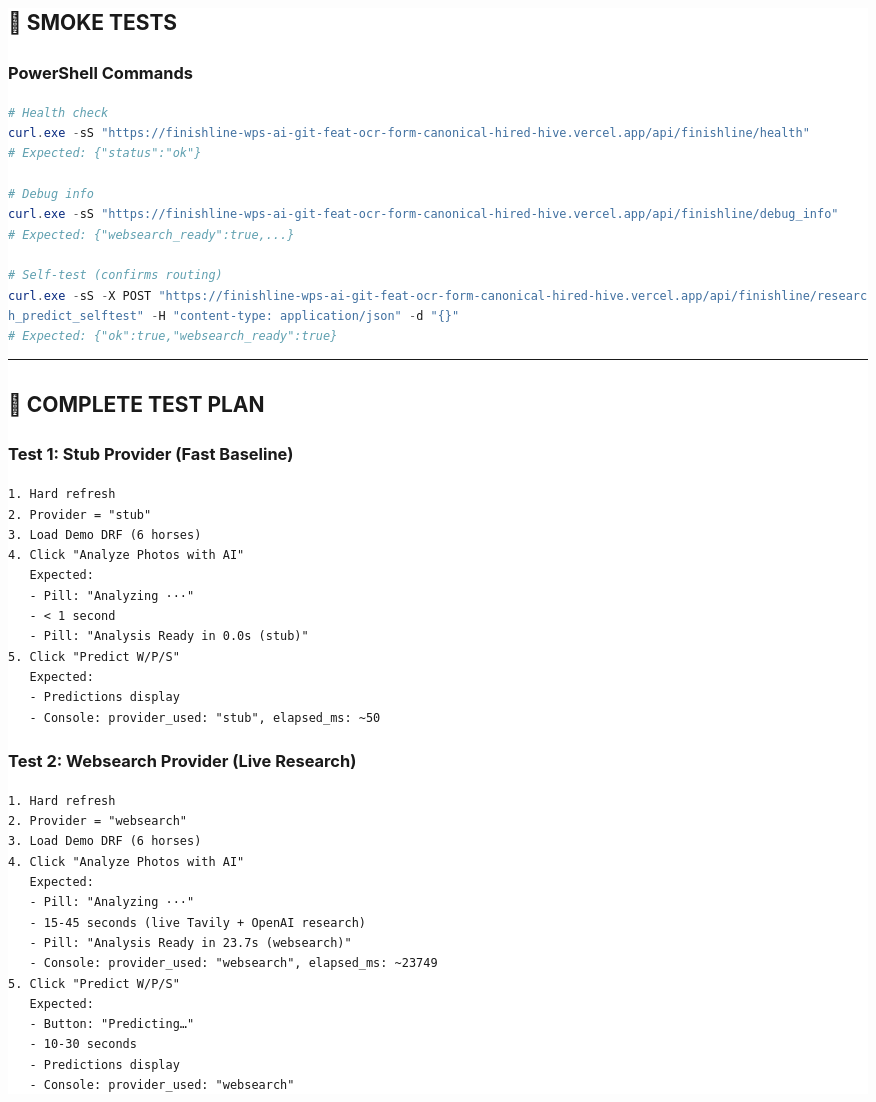## 🧪 SMOKE TESTS

### PowerShell Commands
```powershell
# Health check
curl.exe -sS "https://finishline-wps-ai-git-feat-ocr-form-canonical-hired-hive.vercel.app/api/finishline/health"
# Expected: {"status":"ok"}

# Debug info
curl.exe -sS "https://finishline-wps-ai-git-feat-ocr-form-canonical-hired-hive.vercel.app/api/finishline/debug_info"
# Expected: {"websearch_ready":true,...}

# Self-test (confirms routing)
curl.exe -sS -X POST "https://finishline-wps-ai-git-feat-ocr-form-canonical-hired-hive.vercel.app/api/finishline/research_predict_selftest" -H "content-type: application/json" -d "{}"
# Expected: {"ok":true,"websearch_ready":true}
```

---

## 🎯 COMPLETE TEST PLAN

### Test 1: Stub Provider (Fast Baseline)
```
1. Hard refresh
2. Provider = "stub"
3. Load Demo DRF (6 horses)
4. Click "Analyze Photos with AI"
   Expected:
   - Pill: "Analyzing ···"
   - < 1 second
   - Pill: "Analysis Ready in 0.0s (stub)"
5. Click "Predict W/P/S"
   Expected:
   - Predictions display
   - Console: provider_used: "stub", elapsed_ms: ~50
```

### Test 2: Websearch Provider (Live Research)
```
1. Hard refresh
2. Provider = "websearch"
3. Load Demo DRF (6 horses)
4. Click "Analyze Photos with AI"
   Expected:
   - Pill: "Analyzing ···"
   - 15-45 seconds (live Tavily + OpenAI research)
   - Pill: "Analysis Ready in 23.7s (websearch)"
   - Console: provider_used: "websearch", elapsed_ms: ~23749
5. Click "Predict W/P/S"
   Expected:
   - Button: "Predicting…"
   - 10-30 seconds
   - Predictions display
   - Console: provider_used: "websearch"
```
